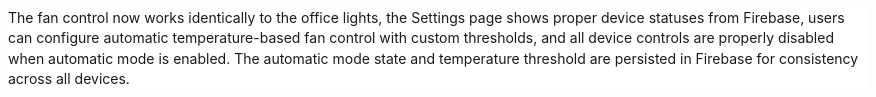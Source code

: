 The fan control now works identically to the office lights, the Settings page shows proper device statuses from Firebase, users can configure automatic temperature-based fan control with custom thresholds, and all device controls are properly disabled when automatic mode is enabled. The automatic mode state and temperature threshold are persisted in Firebase for consistency across all devices.